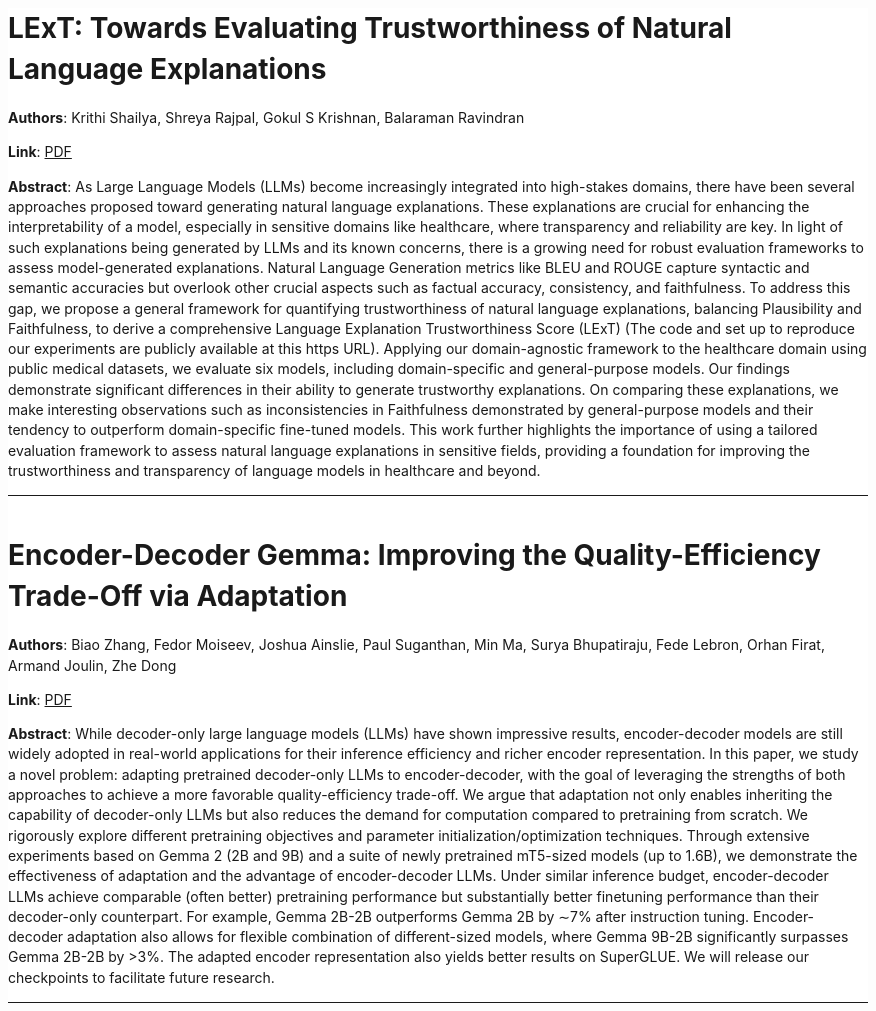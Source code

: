 # LExT: Towards Evaluating Trustworthiness of Natural Language Explanations 

**Authors**: Krithi Shailya, Shreya Rajpal, Gokul S Krishnan, Balaraman Ravindran  

**Link**: [PDF](https://arxiv.org/pdf/2504.06227)  

**Abstract**: As Large Language Models (LLMs) become increasingly integrated into high-stakes domains, there have been several approaches proposed toward generating natural language explanations. These explanations are crucial for enhancing the interpretability of a model, especially in sensitive domains like healthcare, where transparency and reliability are key. In light of such explanations being generated by LLMs and its known concerns, there is a growing need for robust evaluation frameworks to assess model-generated explanations. Natural Language Generation metrics like BLEU and ROUGE capture syntactic and semantic accuracies but overlook other crucial aspects such as factual accuracy, consistency, and faithfulness. To address this gap, we propose a general framework for quantifying trustworthiness of natural language explanations, balancing Plausibility and Faithfulness, to derive a comprehensive Language Explanation Trustworthiness Score (LExT) (The code and set up to reproduce our experiments are publicly available at this https URL). Applying our domain-agnostic framework to the healthcare domain using public medical datasets, we evaluate six models, including domain-specific and general-purpose models. Our findings demonstrate significant differences in their ability to generate trustworthy explanations. On comparing these explanations, we make interesting observations such as inconsistencies in Faithfulness demonstrated by general-purpose models and their tendency to outperform domain-specific fine-tuned models. This work further highlights the importance of using a tailored evaluation framework to assess natural language explanations in sensitive fields, providing a foundation for improving the trustworthiness and transparency of language models in healthcare and beyond. 

---
# Encoder-Decoder Gemma: Improving the Quality-Efficiency Trade-Off via Adaptation 

**Authors**: Biao Zhang, Fedor Moiseev, Joshua Ainslie, Paul Suganthan, Min Ma, Surya Bhupatiraju, Fede Lebron, Orhan Firat, Armand Joulin, Zhe Dong  

**Link**: [PDF](https://arxiv.org/pdf/2504.06225)  

**Abstract**: While decoder-only large language models (LLMs) have shown impressive results, encoder-decoder models are still widely adopted in real-world applications for their inference efficiency and richer encoder representation. In this paper, we study a novel problem: adapting pretrained decoder-only LLMs to encoder-decoder, with the goal of leveraging the strengths of both approaches to achieve a more favorable quality-efficiency trade-off. We argue that adaptation not only enables inheriting the capability of decoder-only LLMs but also reduces the demand for computation compared to pretraining from scratch. We rigorously explore different pretraining objectives and parameter initialization/optimization techniques. Through extensive experiments based on Gemma 2 (2B and 9B) and a suite of newly pretrained mT5-sized models (up to 1.6B), we demonstrate the effectiveness of adaptation and the advantage of encoder-decoder LLMs. Under similar inference budget, encoder-decoder LLMs achieve comparable (often better) pretraining performance but substantially better finetuning performance than their decoder-only counterpart. For example, Gemma 2B-2B outperforms Gemma 2B by $\sim$7\% after instruction tuning. Encoder-decoder adaptation also allows for flexible combination of different-sized models, where Gemma 9B-2B significantly surpasses Gemma 2B-2B by $>$3\%. The adapted encoder representation also yields better results on SuperGLUE. We will release our checkpoints to facilitate future research. 

---